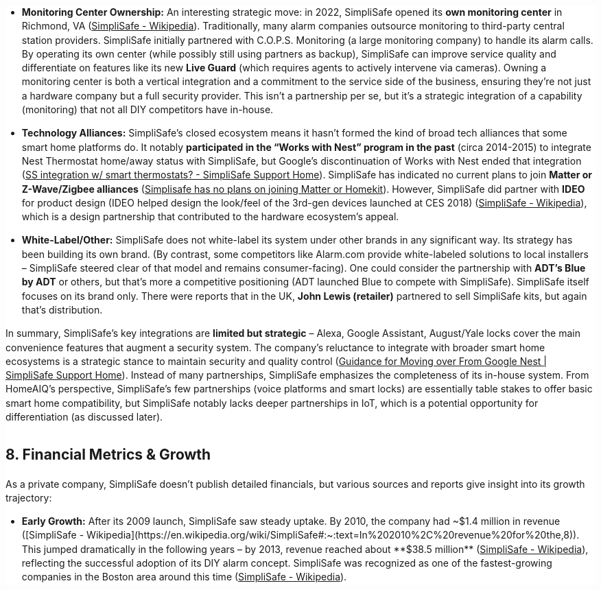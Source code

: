 - **Monitoring Center Ownership:** An interesting strategic move: in 2022, SimpliSafe opened its **own monitoring center** in Richmond, VA ([SimpliSafe - Wikipedia](https://en.wikipedia.org/wiki/SimpliSafe#:~:text=was%20provided%20by%20the%20affiliates,25)). Traditionally, many alarm companies outsource monitoring to third-party central station providers. SimpliSafe initially partnered with C.O.P.S. Monitoring (a large monitoring company) to handle its alarm calls. By operating its own center (while possibly still using partners as backup), SimpliSafe can improve service quality and differentiate on features like its new **Live Guard** (which requires agents to actively intervene via cameras). Owning a monitoring center is both a vertical integration and a commitment to the service side of the business, ensuring they’re not just a hardware company but a full security provider. This isn’t a partnership per se, but it’s a strategic integration of a capability (monitoring) that not all DIY competitors have in-house.

- **Technology Alliances:** SimpliSafe’s closed ecosystem means it hasn’t formed the kind of broad tech alliances that some smart home platforms do. It notably **participated in the “Works with Nest” program in the past** (circa 2014-2015) to integrate Nest Thermostat home/away status with SimpliSafe, but Google’s discontinuation of Works with Nest ended that integration ([SS integration w/ smart thermostats? - SimpliSafe Support Home](https://support.simplisafe.com/conversations/apps-and-login/ss-integration-w-smart-thermostats/624892db385d98640adce595#:~:text=Home%20support,made%20quite%20a%20while%20back)). SimpliSafe has indicated no current plans to join **Matter or Z-Wave/Zigbee alliances** ([Simplisafe has no plans on joining Matter or Homekit](https://support.simplisafe.com/conversations/apps-and-login/simplisafe-has-no-plans-on-joining-matter-or-homekit/64f4c302b93c9f63ca1f0081#:~:text=Simplisafe%20has%20no%20plans%20on,guys%20need%20to%20figure)). However, SimpliSafe did partner with **IDEO** for product design (IDEO helped design the look/feel of the 3rd-gen devices launched at CES 2018) ([SimpliSafe - Wikipedia](https://en.wikipedia.org/wiki/SimpliSafe#:~:text=In%20January%202018%20at%20the,16)), which is a design partnership that contributed to the hardware ecosystem’s appeal. 

- **White-Label/Other:** SimpliSafe does not white-label its system under other brands in any significant way. Its strategy has been building its own brand. (By contrast, some competitors like Alarm.com provide white-labeled solutions to local installers – SimpliSafe steered clear of that model and remains consumer-facing). One could consider the partnership with **ADT’s Blue by ADT** or others, but that’s more a competitive positioning (ADT launched Blue to compete with SimpliSafe). SimpliSafe itself focuses on its brand only. There were reports that in the UK, **John Lewis (retailer)** partnered to sell SimpliSafe kits, but again that’s distribution.

In summary, SimpliSafe’s key integrations are **limited but strategic** – Alexa, Google Assistant, August/Yale locks cover the main convenience features that augment a security system. The company’s reluctance to integrate with broader smart home ecosystems is a strategic stance to maintain security and quality control ([‎Guidance for Moving over From Google Nest | SimpliSafe Support Home](https://support.simplisafe.com/conversations/gen-3-simplisafe/guidance-for-moving-over-from-google-nest/66144b6d16f59221068f2a85#:~:text=Hi%20%40aronchick%2C)). Instead of many partnerships, SimpliSafe emphasizes the completeness of its in-house system. From HomeAIQ’s perspective, SimpliSafe’s few partnerships (voice platforms and smart locks) are essentially table stakes to offer basic smart home compatibility, but SimpliSafe notably lacks deeper partnerships in IoT, which is a potential opportunity for differentiation (as discussed later).

## **8. Financial Metrics & Growth**  
As a private company, SimpliSafe doesn’t publish detailed financials, but various sources and reports give insight into its growth trajectory:

- **Early Growth:** After its 2009 launch, SimpliSafe saw steady uptake. By 2010, the company had ~$1.4 million in revenue ([SimpliSafe - Wikipedia](https://en.wikipedia.org/wiki/SimpliSafe#:~:text=In%202010%2C%20revenue%20for%20the,8)). This jumped dramatically in the following years – by 2013, revenue reached about **$38.5 million** ([SimpliSafe - Wikipedia](https://en.wikipedia.org/wiki/SimpliSafe#:~:text=In%202010%2C%20revenue%20for%20the,8)), reflecting the successful adoption of its DIY alarm concept. SimpliSafe was recognized as one of the fastest-growing companies in the Boston area around this time ([SimpliSafe - Wikipedia](https://en.wikipedia.org/wiki/SimpliSafe#:~:text=Series%20A%20round%20of%20funding.,8)).
